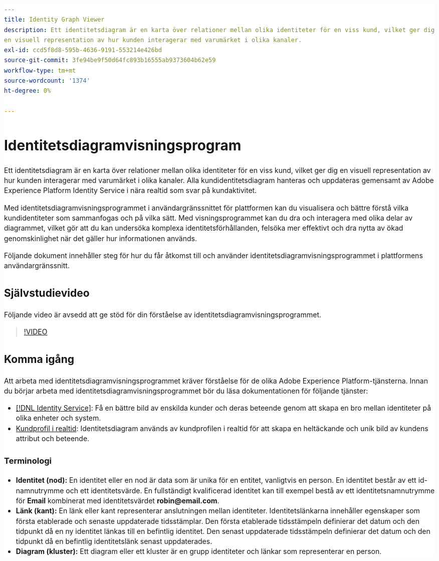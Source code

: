 ```yaml
---
title: Identity Graph Viewer
description: Ett identitetsdiagram är en karta över relationer mellan olika identiteter för en viss kund, vilket ger dig en visuell representation av hur kunden interagerar med varumärket i olika kanaler.
exl-id: ccd5f8d8-595b-4636-9191-553214e426bd
source-git-commit: 3fe94be9f50d64fc893b16555ab9373604b62e59
workflow-type: tm+mt
source-wordcount: '1374'
ht-degree: 0%

---
```


# Identitetsdiagramvisningsprogram

Ett identitetsdiagram är en karta över relationer mellan olika identiteter för en viss kund, vilket ger dig en visuell representation av hur kunden interagerar med varumärket i olika kanaler. Alla kundidentitetsdiagram hanteras och uppdateras gemensamt av Adobe Experience Platform Identity Service i nära realtid som svar på kundaktivitet.

Med identitetsdiagramvisningsprogrammet i användargränssnittet för plattformen kan du visualisera och bättre förstå vilka kundidentiteter som sammanfogas och på vilka sätt. Med visningsprogrammet kan du dra och interagera med olika delar av diagrammet, vilket gör att du kan undersöka komplexa identitetsförhållanden, felsöka mer effektivt och dra nytta av ökad genomskinlighet när det gäller hur informationen används.

Följande dokument innehåller steg för hur du får åtkomst till och använder identitetsdiagramvisningsprogrammet i plattformens användargränssnitt.

## Självstudievideo

Följande video är avsedd att ge stöd för din förståelse av identitetsdiagramvisningsprogrammet.

>[!VIDEO](https://video.tv.adobe.com/v/331030/?quality=12&learn=on)

## Komma igång

Att arbeta med identitetsdiagramvisningsprogrammet kräver förståelse för de olika Adobe Experience Platform-tjänsterna. Innan du börjar arbeta med identitetsdiagramvisningsprogrammet bör du läsa dokumentationen för följande tjänster:

- [[!DNL Identity Service]](../home.md): Få en bättre bild av enskilda kunder och deras beteende genom att skapa en bro mellan identiteter på olika enheter och system.
- [Kundprofil i realtid](../../profile/home.md): Identitetsdiagram används av kundprofilen i realtid för att skapa en heltäckande och unik bild av kundens attribut och beteende.

### Terminologi

- **Identitet (nod):** En identitet eller en nod är data som är unika för en entitet, vanligtvis en person. En identitet består av ett id-namnutrymme och ett identitetsvärde. En fullständigt kvalificerad identitet kan till exempel bestå av ett identitetsnamnutrymme för **Email** kombinerat med identitetsvärdet **robin<span>@email.com**.
- **Länk (kant):** En länk eller kant representerar anslutningen mellan identiteter. Identitetslänkarna innehåller egenskaper som första etablerade och senaste uppdaterade tidsstämplar. Den första etablerade tidsstämpeln definierar det datum och den tidpunkt då en ny identitet länkas till en befintlig identitet. Den senast uppdaterade tidsstämpeln definierar det datum och den tidpunkt då en befintlig identitetslänk senast uppdaterades.
- **Diagram (kluster):** Ett diagram eller ett kluster är en grupp identiteter och länkar som representerar en person.
